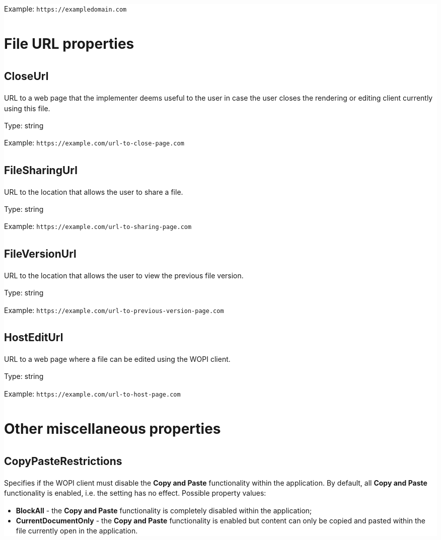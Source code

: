 Example: `https://exampledomain.com`


# File URL properties

## CloseUrl

URL to a web page that the implementer deems useful to the user in case the user closes the rendering or editing client currently using this file.

Type: string

Example: `https://example.com/url-to-close-page.com`


## FileSharingUrl

URL to the location that allows the user to share a file.

Type: string

Example: `https://example.com/url-to-sharing-page.com`


## FileVersionUrl

URL to the location that allows the user to view the previous file version.

Type: string

Example: `https://example.com/url-to-previous-version-page.com`


## HostEditUrl

URL to a web page where a file can be edited using the WOPI client.

Type: string

Example: `https://example.com/url-to-host-page.com`


# Other miscellaneous properties


## CopyPasteRestrictions

Specifies if the WOPI client must disable the **Copy and Paste** functionality within the application. By default, all **Copy and Paste** functionality is enabled, i.e. the setting has no effect. Possible property values:

* **BlockAll** - the **Copy and Paste** functionality is completely disabled within the application;
* **CurrentDocumentOnly** - the **Copy and Paste** functionality is enabled but content can only be copied and pasted within the file currently open in the application.

